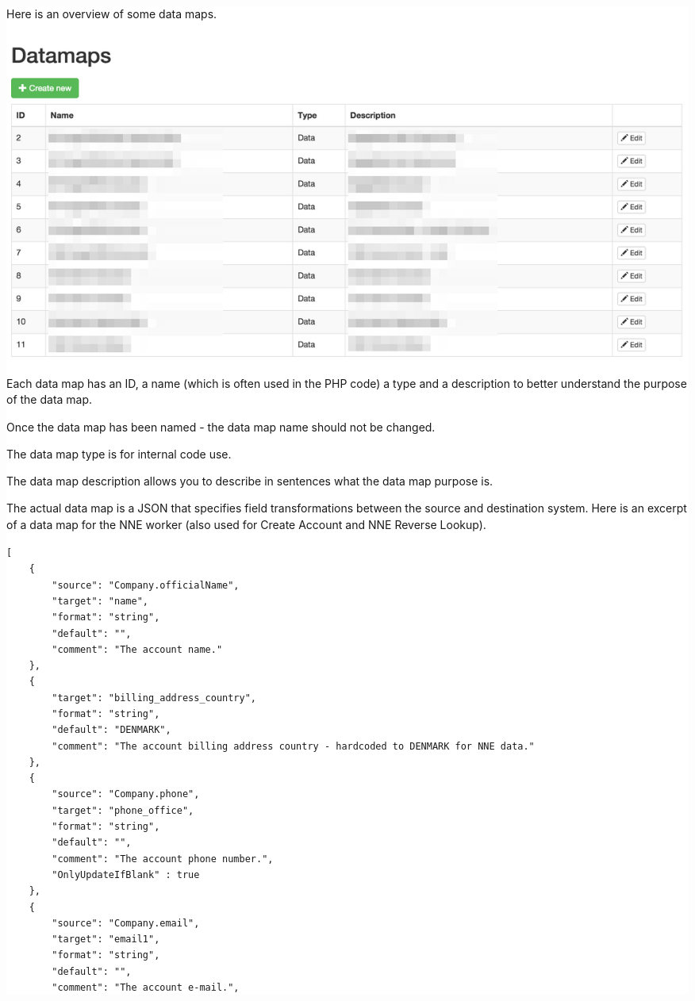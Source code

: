 Here is an overview of some data maps.

![](img/data_map_overview.png)

Each data map has an ID, a name (which is often used in the PHP code) a type and a description to better understand the purpose of the data map.

Once the data map has been named - the data map name should not be changed.

The data map type is for internal code use.

The data map description allows you to describe in sentences what the data map purpose is.

The actual data map is a JSON that specifies field transformations between the source and destination system. Here is an excerpt of a data map for the NNE worker (also used for Create Account and NNE Reverse Lookup).

```
[
    {
        "source": "Company.officialName",
        "target": "name",
        "format": "string",
        "default": "",
        "comment": "The account name."
    },
    {
        "target": "billing_address_country",
        "format": "string",
        "default": "DENMARK",
        "comment": "The account billing address country - hardcoded to DENMARK for NNE data."
    },
    {
        "source": "Company.phone",
        "target": "phone_office",
        "format": "string",
        "default": "",
        "comment": "The account phone number.",
        "OnlyUpdateIfBlank" : true
    },
    {
        "source": "Company.email",
        "target": "email1",
        "format": "string",
        "default": "",
        "comment": "The account e-mail.",
```